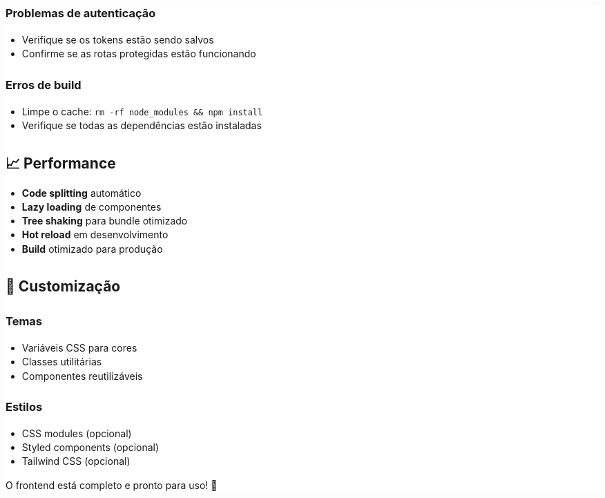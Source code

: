### **Problemas de autenticação**
- Verifique se os tokens estão sendo salvos
- Confirme se as rotas protegidas estão funcionando

### **Erros de build**
- Limpe o cache: `rm -rf node_modules && npm install`
- Verifique se todas as dependências estão instaladas

## 📈 **Performance**

- **Code splitting** automático
- **Lazy loading** de componentes
- **Tree shaking** para bundle otimizado
- **Hot reload** em desenvolvimento
- **Build** otimizado para produção

## 🎨 **Customização**

### **Temas**
- Variáveis CSS para cores
- Classes utilitárias
- Componentes reutilizáveis

### **Estilos**
- CSS modules (opcional)
- Styled components (opcional)
- Tailwind CSS (opcional)

O frontend está completo e pronto para uso! 🎉
